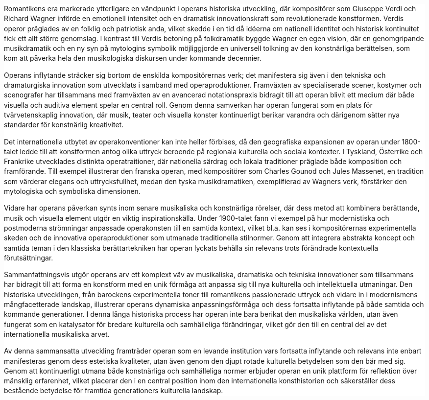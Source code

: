 Romantikens era markerade ytterligare en vändpunkt i operans historiska utveckling, där kompositörer
som Giuseppe Verdi och Richard Wagner införde en emotionell intensitet och en dramatisk
innovationskraft som revolutionerade konstformen. Verdis operor präglades av en folklig och
patriotisk anda, vilket skedde i en tid då idéerna om nationell identitet och historisk kontinuitet
fick ett allt större genomslag. I kontrast till Verdis betoning på folkdramatik byggde Wagner en
egen vision, där en genomgripande musikdramatik och en ny syn på mytologins symbolik möjliggjorde en
universell tolkning av den konstnärliga berättelsen, som kom att påverka hela den musikologiska
diskursen under kommande decennier.

Operans inflytande sträcker sig bortom de enskilda kompositörernas verk; det manifestera sig även i
den tekniska och dramaturgiska innovation som utvecklats i samband med operaproduktioner. Framväxten
av specialiserade scener, kostymer och scenografer har tillsammans med framväxten av en avancerad
notationspraxis bidragit till att operan blivit ett medium där både visuella och auditiva element
spelar en central roll. Genom denna samverkan har operan fungerat som en plats för tvärvetenskaplig
innovation, där musik, teater och visuella konster kontinuerligt berikar varandra och därigenom
sätter nya standarder för konstnärlig kreativitet.

Det internationella utbytet av operakonventioner kan inte heller förbises, då den geografiska
expansionen av operan under 1800-talet ledde till att konstformen antog olika uttryck beroende på
regionala kulturella och sociala kontexter. I Tyskland, Österrike och Frankrike utvecklades
distinkta operatraitioner, där nationella särdrag och lokala traditioner präglade både komposition
och framförande. Till exempel illustrerar den franska operan, med kompositörer som Charles Gounod
och Jules Massenet, en tradition som värderar elegans och uttrycksfullhet, medan den tyska
musikdramatiken, exemplifierad av Wagners verk, förstärker den mytologiska och symboliska
dimensionen.

Vidare har operans påverkan synts inom senare musikaliska och konstnärliga rörelser, där dess metod
att kombinera berättande, musik och visuella element utgör en viktig inspirationskälla. Under
1900-talet fann vi exempel på hur modernistiska och postmoderna strömningar anpassade operakonsten
till en samtida kontext, vilket bl.a. kan ses i kompositörernas experimentella skeden och de
innovativa operaproduktioner som utmanade traditionella stilnormer. Genom att integrera abstrakta
koncept och samtida teman i den klassiska berättartekniken har operan lyckats behålla sin relevans
trots förändrade kontextuella förutsättningar.

Sammanfattningsvis utgör operans arv ett komplext väv av musikaliska, dramatiska och tekniska
innovationer som tillsammans har bidragit till att forma en konstform med en unik förmåga att
anpassa sig till nya kulturella och intellektuella utmaningar. Den historiska utvecklingen, från
barockens experimentella toner till romantikens passionerade uttryck och vidare in i modernismens
mångfacetterade landskap, illustrerar operans dynamiska anpassningsförmåga och dess fortsatta
inflytande på både samtida och kommande generationer. I denna långa historiska process har operan
inte bara berikat den musikaliska världen, utan även fungerat som en katalysator för bredare
kulturella och samhälleliga förändringar, vilket gör den till en central del av det internationella
musikaliska arvet.

Av denna sammansatta utveckling framträder operan som en levande institution vars fortsatta
inflytande och relevans inte enbart manifesteras genom dess estetiska kvaliteter, utan även genom
den djupt rotade kulturella betydelsen som den bär med sig. Genom att kontinuerligt utmana både
konstnärliga och samhälleliga normer erbjuder operan en unik plattform för reflektion över mänsklig
erfarenhet, vilket placerar den i en central position inom den internationella konsthistorien och
säkerställer dess bestående betydelse för framtida generationers kulturella landskap.
